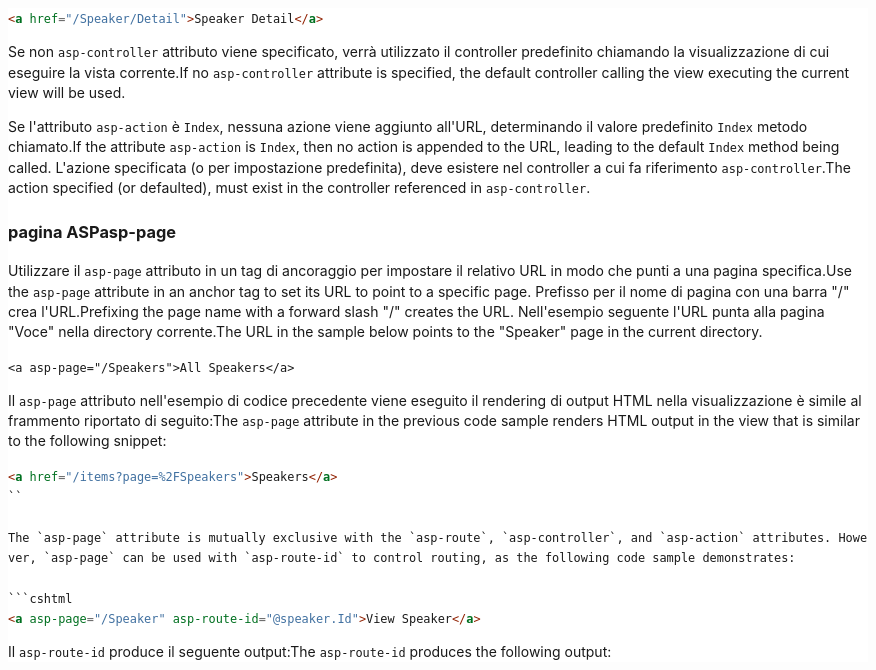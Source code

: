 ```html
<a href="/Speaker/Detail">Speaker Detail</a>
```

<span data-ttu-id="b0055-123">Se non `asp-controller` attributo viene specificato, verrà utilizzato il controller predefinito chiamando la visualizzazione di cui eseguire la vista corrente.</span><span class="sxs-lookup"><span data-stu-id="b0055-123">If no `asp-controller` attribute is specified, the default controller calling the view executing the current view will be used.</span></span>  
 
<span data-ttu-id="b0055-124">Se l'attributo `asp-action` è `Index`, nessuna azione viene aggiunto all'URL, determinando il valore predefinito `Index` metodo chiamato.</span><span class="sxs-lookup"><span data-stu-id="b0055-124">If the attribute `asp-action` is `Index`, then no action is appended to the URL, leading to the default `Index` method being called.</span></span> <span data-ttu-id="b0055-125">L'azione specificata (o per impostazione predefinita), deve esistere nel controller a cui fa riferimento `asp-controller`.</span><span class="sxs-lookup"><span data-stu-id="b0055-125">The action specified (or defaulted), must exist in the controller referenced in `asp-controller`.</span></span>

### <a name="asp-page"></a><span data-ttu-id="b0055-126">pagina ASP</span><span class="sxs-lookup"><span data-stu-id="b0055-126">asp-page</span></span>

<span data-ttu-id="b0055-127">Utilizzare il `asp-page` attributo in un tag di ancoraggio per impostare il relativo URL in modo che punti a una pagina specifica.</span><span class="sxs-lookup"><span data-stu-id="b0055-127">Use the `asp-page` attribute in an anchor tag to set its URL to point to a specific page.</span></span> <span data-ttu-id="b0055-128">Prefisso per il nome di pagina con una barra "/" crea l'URL.</span><span class="sxs-lookup"><span data-stu-id="b0055-128">Prefixing the page name with a forward slash "/" creates the URL.</span></span> <span data-ttu-id="b0055-129">Nell'esempio seguente l'URL punta alla pagina "Voce" nella directory corrente.</span><span class="sxs-lookup"><span data-stu-id="b0055-129">The URL in the sample below points to the "Speaker" page in the current directory.</span></span>

```cshtml
<a asp-page="/Speakers">All Speakers</a>
```

<span data-ttu-id="b0055-130">Il `asp-page` attributo nell'esempio di codice precedente viene eseguito il rendering di output HTML nella visualizzazione è simile al frammento riportato di seguito:</span><span class="sxs-lookup"><span data-stu-id="b0055-130">The `asp-page` attribute in the previous code sample renders HTML output in the view that is similar to the following snippet:</span></span>

```html
<a href="/items?page=%2FSpeakers">Speakers</a>
``

The `asp-page` attribute is mutually exclusive with the `asp-route`, `asp-controller`, and `asp-action` attributes. However, `asp-page` can be used with `asp-route-id` to control routing, as the following code sample demonstrates:

```cshtml
<a asp-page="/Speaker" asp-route-id="@speaker.Id">View Speaker</a>
```

<span data-ttu-id="b0055-131">Il `asp-route-id` produce il seguente output:</span><span class="sxs-lookup"><span data-stu-id="b0055-131">The `asp-route-id` produces the following output:</span></span>

